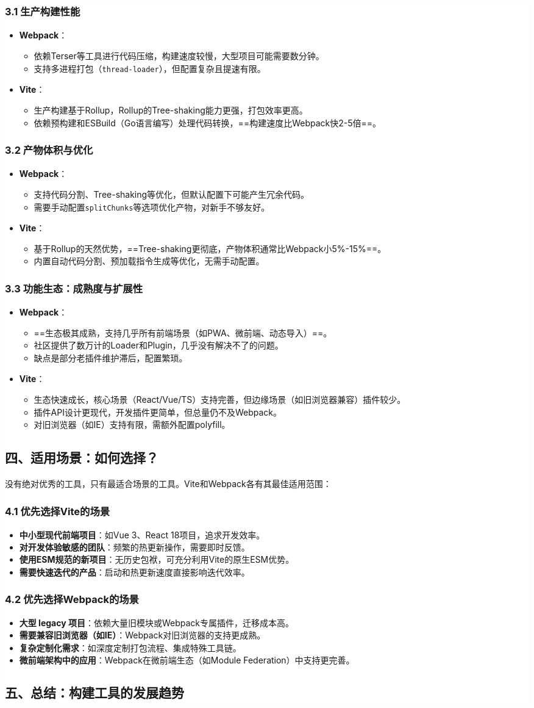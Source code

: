 ### 3.1 生产构建性能

- **Webpack**：
    - 依赖Terser等工具进行代码压缩，构建速度较慢，大型项目可能需要数分钟。
    - 支持多进程打包（`thread-loader`），但配置复杂且提速有限。

- **Vite**：
    - 生产构建基于Rollup，Rollup的Tree-shaking能力更强，打包效率更高。
    - 依赖预构建和ESBuild（Go语言编写）处理代码转换，==构建速度比Webpack快2-5倍==。

### 3.2 产物体积与优化

- **Webpack**：
    - 支持代码分割、Tree-shaking等优化，但默认配置下可能产生冗余代码。
    - 需要手动配置`splitChunks`等选项优化产物，对新手不够友好。

- **Vite**：
    - 基于Rollup的天然优势，==Tree-shaking更彻底，产物体积通常比Webpack小5%-15%==。
    - 内置自动代码分割、预加载指令生成等优化，无需手动配置。

### 3.3 功能生态：成熟度与扩展性

- **Webpack**：
    - ==生态极其成熟，支持几乎所有前端场景（如PWA、微前端、动态导入）==。
    - 社区提供了数万计的Loader和Plugin，几乎没有解决不了的问题。
    - 缺点是部分老插件维护滞后，配置繁琐。

- **Vite**：
    - 生态快速成长，核心场景（React/Vue/TS）支持完善，但边缘场景（如旧浏览器兼容）插件较少。
    - 插件API设计更现代，开发插件更简单，但总量仍不及Webpack。
    - 对旧浏览器（如IE）支持有限，需额外配置polyfill。


## 四、适用场景：如何选择？

没有绝对优秀的工具，只有最适合场景的工具。Vite和Webpack各有其最佳适用范围：

### 4.1 优先选择Vite的场景

- **中小型现代前端项目**：如Vue 3、React 18项目，追求开发效率。
- **对开发体验敏感的团队**：频繁的热更新操作，需要即时反馈。
- **使用ESM规范的新项目**：无历史包袱，可充分利用Vite的原生ESM优势。
- **需要快速迭代的产品**：启动和热更新速度直接影响迭代效率。

### 4.2 优先选择Webpack的场景

- **大型 legacy 项目**：依赖大量旧模块或Webpack专属插件，迁移成本高。
- **需要兼容旧浏览器（如IE）**：Webpack对旧浏览器的支持更成熟。
- **复杂定制化需求**：如深度定制打包流程、集成特殊工具链。
- **微前端架构中的应用**：Webpack在微前端生态（如Module Federation）中支持更完善。


## 五、总结：构建工具的发展趋势
